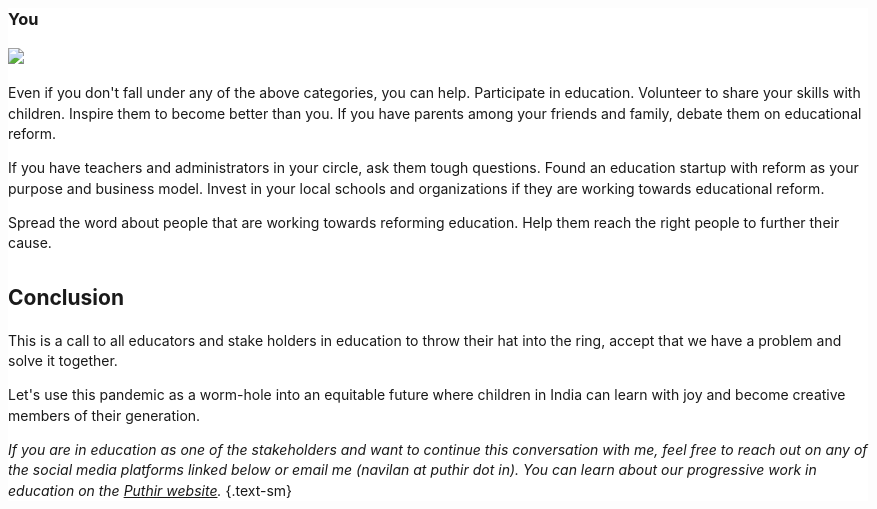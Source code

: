 ### You

![](/en/writings/2020/biggest-problem/you-2.svg)

Even if you don't fall under any of the above categories, you can help. Participate in education. Volunteer to share your skills with children. Inspire them to become better than you. If you have parents among your friends and family, debate them on educational reform.

If you have teachers and administrators in your circle, ask them tough questions. Found an education startup with reform as your purpose and business model. Invest in your local schools and organizations if they are working towards educational reform.

Spread the word about people that are working towards reforming education. Help them reach the right people to further their cause.

## Conclusion

This is a call to all educators and stake holders in education to throw their hat into the ring, accept that we have a problem and solve it together.

Let's use this pandemic as a worm-hole into an equitable future where children in India can learn with joy and become creative members of their generation.

*If you are in education as one of the stakeholders and want to continue this conversation with me, feel free to reach out on any of the social media platforms linked below or email me (navilan at puthir dot in). You can learn about our progressive work in education on the [Puthir website](https://puthir.in).* {.text-sm}

[PISA09]: https://theprint.in/india/education/india-prepares-hard-for-pisa-global-student-assessment-test-last-time-it-finished-in-bottom-2/316843/
[PISA21]: https://www.devex.com/news/india-s-re-entry-to-pisa-triggers-mixed-response-94286
[PISA09Report]: https://www.oecd.org/pisa/46660259.pdf
[Finn1]: https://www.straitstimes.com/singapore/education/finn-fun
[Finn2]: https://pasisahlberg.com/wp-content/uploads/2013/01/Lessons-from-Finland-AE-2011.pdf
[Finn3]: https://www.youtube.com/watch?v=7kKkdTCEuiI
[FinnVsW]: https://educatiomun.weebly.com/finland.html
[Unfit]: https://economictimes.indiatimes.com/jobs/only-6-of-those-passing-out-of-indias-engineering-colleges-are-fit-for-a-job/articleshow/64446292.cms?from=mdr
